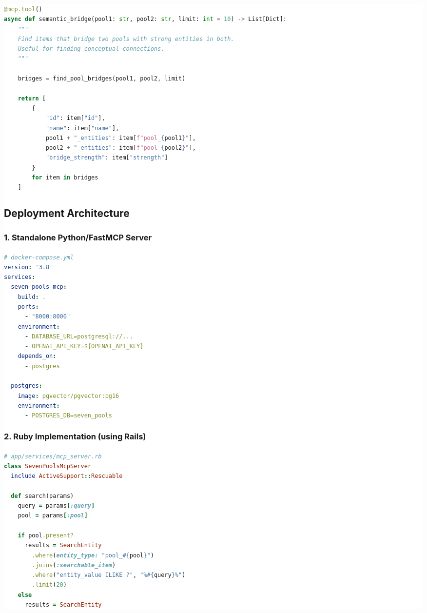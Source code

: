 ```python
@mcp.tool()
async def semantic_bridge(pool1: str, pool2: str, limit: int = 10) -> List[Dict]:
    """
    Find items that bridge two pools with strong entities in both.
    Useful for finding conceptual connections.
    """
    
    bridges = find_pool_bridges(pool1, pool2, limit)
    
    return [
        {
            "id": item["id"],
            "name": item["name"],
            pool1 + "_entities": item[f"pool_{pool1}"],
            pool2 + "_entities": item[f"pool_{pool2}"],
            "bridge_strength": item["strength"]
        }
        for item in bridges
    ]
```

## Deployment Architecture

### 1. Standalone Python/FastMCP Server
```yaml
# docker-compose.yml
version: '3.8'
services:
  seven-pools-mcp:
    build: .
    ports:
      - "8000:8000"
    environment:
      - DATABASE_URL=postgresql://...
      - OPENAI_API_KEY=${OPENAI_API_KEY}
    depends_on:
      - postgres
      
  postgres:
    image: pgvector/pgvector:pg16
    environment:
      - POSTGRES_DB=seven_pools
```

### 2. Ruby Implementation (using Rails)
```ruby
# app/services/mcp_server.rb
class SevenPoolsMcpServer
  include ActiveSupport::Rescuable
  
  def search(params)
    query = params[:query]
    pool = params[:pool]
    
    if pool.present?
      results = SearchEntity
        .where(entity_type: "pool_#{pool}")
        .joins(:searchable_item)
        .where("entity_value ILIKE ?", "%#{query}%")
        .limit(20)
    else
      results = SearchEntity
```